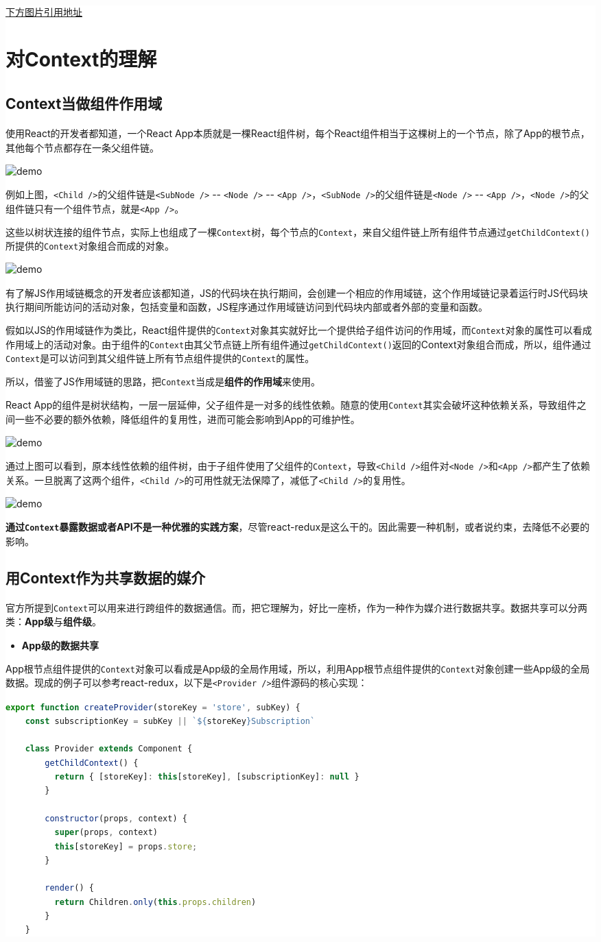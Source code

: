 
[下方图片引用地址](https://www.jianshu.com/p/eba2b76b290b)

# 对Context的理解

## Context当做组件作用域

使用React的开发者都知道，一个React App本质就是一棵React组件树，每个React组件相当于这棵树上的一个节点，除了App的根节点，其他每个节点都存在一条父组件链。

<img :src="$withBase('/assets/react/1457831-ca45b0f51cf449ca.webp')" alt="demo" />

例如上图，`<Child />`的父组件链是`<SubNode />` -- `<Node />` -- `<App />`，`<SubNode />`的父组件链是`<Node />` -- `<App />`，`<Node />`的父组件链只有一个组件节点，就是`<App />`。

这些以树状连接的组件节点，实际上也组成了一棵`Context`树，每个节点的`Context`，来自父组件链上所有组件节点通过`getChildContext()`所提供的`Context`对象组合而成的对象。

<img :src="$withBase('/assets/react/1457831-16cf66bdd55511b1.webp')" alt="demo" />

有了解JS作用域链概念的开发者应该都知道，JS的代码块在执行期间，会创建一个相应的作用域链，这个作用域链记录着运行时JS代码块执行期间所能访问的活动对象，包括变量和函数，JS程序通过作用域链访问到代码块内部或者外部的变量和函数。

假如以JS的作用域链作为类比，React组件提供的`Context`对象其实就好比一个提供给子组件访问的作用域，而`Context`对象的属性可以看成作用域上的活动对象。由于组件的`Context`由其父节点链上所有组件通过`getChildContext()`返回的Context对象组合而成，所以，组件通过`Context`是可以访问到其父组件链上所有节点组件提供的`Context`的属性。

所以，借鉴了JS作用域链的思路，把`Context`当成是**组件的作用域**来使用。

React App的组件是树状结构，一层一层延伸，父子组件是一对多的线性依赖。随意的使用`Context`其实会破坏这种依赖关系，导致组件之间一些不必要的额外依赖，降低组件的复用性，进而可能会影响到App的可维护性。

<img :src="$withBase('/assets/react/1457831-731a1ebbe244b0fe.webp')" alt="demo" />

通过上图可以看到，原本线性依赖的组件树，由于子组件使用了父组件的`Context`，导致`<Child />`组件对`<Node />`和`<App />`都产生了依赖关系。一旦脱离了这两个组件，`<Child />`的可用性就无法保障了，减低了`<Child />`的复用性。

<img :src="$withBase('/assets/react/1457831-89e9fca854376012.webp')" alt="demo" />

**通过`Context`暴露数据或者API不是一种优雅的实践方案**，尽管react-redux是这么干的。因此需要一种机制，或者说约束，去降低不必要的影响。

## 用Context作为共享数据的媒介

官方所提到`Context`可以用来进行跨组件的数据通信。而，把它理解为，好比一座桥，作为一种作为媒介进行数据共享。数据共享可以分两类：**App级**与**组件级**。

* **App级的数据共享**

App根节点组件提供的`Context`对象可以看成是App级的全局作用域，所以，利用App根节点组件提供的`Context`对象创建一些App级的全局数据。现成的例子可以参考react-redux，以下是`<Provider />`组件源码的核心实现：

```jsx
export function createProvider(storeKey = 'store', subKey) {
    const subscriptionKey = subKey || `${storeKey}Subscription`

    class Provider extends Component {
        getChildContext() {
          return { [storeKey]: this[storeKey], [subscriptionKey]: null }
        }

        constructor(props, context) {
          super(props, context)
          this[storeKey] = props.store;
        }

        render() {
          return Children.only(this.props.children)
        }
    }

```
